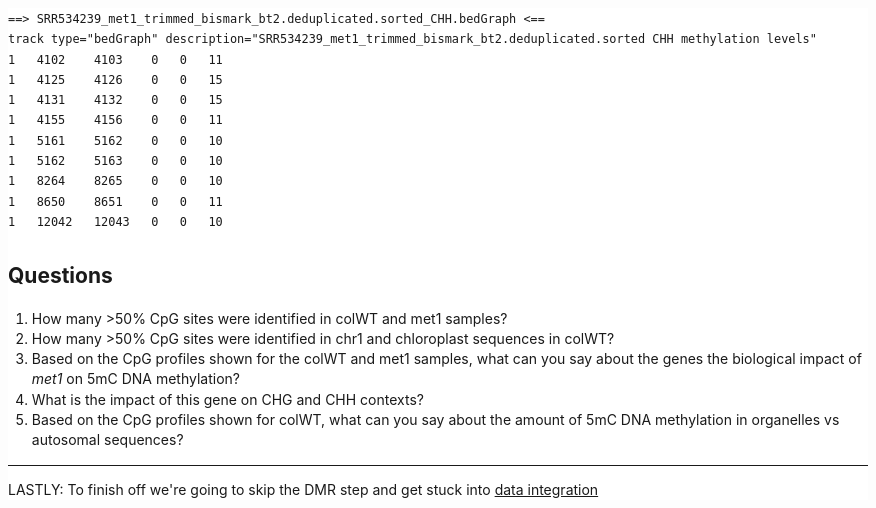 	==> SRR534239_met1_trimmed_bismark_bt2.deduplicated.sorted_CHH.bedGraph <==
	track type="bedGraph" description="SRR534239_met1_trimmed_bismark_bt2.deduplicated.sorted CHH methylation levels"
	1	4102	4103	0	0	11
	1	4125	4126	0	0	15
	1	4131	4132	0	0	15
	1	4155	4156	0	0	11
	1	5161	5162	0	0	10
	1	5162	5163	0	0	10
	1	8264	8265	0	0	10
	1	8650	8651	0	0	11
	1	12042	12043	0	0	10



## Questions

1. How many >50% CpG sites were identified in colWT and met1 samples?
2. How many >50% CpG sites were identified in chr1 and chloroplast sequences in colWT?
3. Based on the CpG profiles shown for the colWT and met1 samples, what can you say about the genes the biological impact of _met1_ on 5mC DNA methylation? 
4. What is the impact of this gene on CHG and CHH contexts?
5. Based on the CpG profiles shown for colWT, what can you say about the amount of 5mC DNA methylation in organelles vs autosomal sequences? 


---

LASTLY: To finish off we're going to skip the DMR step and get stuck into [data integration](05_data_integration.md)
